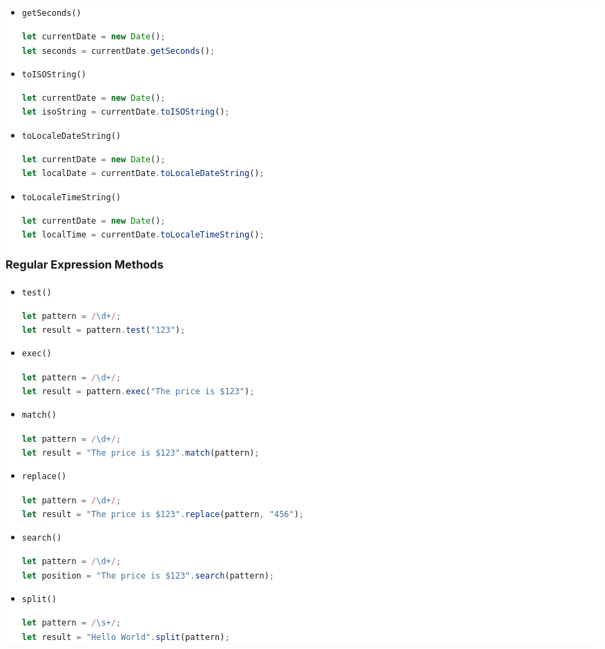 - `getSeconds()`
  ```javascript
  let currentDate = new Date();
  let seconds = currentDate.getSeconds();
  ```

- `toISOString()`
  ```javascript
  let currentDate = new Date();
  let isoString = currentDate.toISOString();
  ```

- `toLocaleDateString()`
  ```javascript
  let currentDate = new Date();
  let localDate = currentDate.toLocaleDateString();
  ```

- `toLocaleTimeString()`
  ```javascript
  let currentDate = new Date();
  let localTime = currentDate.toLocaleTimeString();
  ```

### Regular Expression Methods

- `test()`
  ```javascript
  let pattern = /\d+/;
  let result = pattern.test("123");
  ```

- `exec()`
  ```javascript
  let pattern = /\d+/;
  let result = pattern.exec("The price is $123");
  ```

- `match()`
  ```javascript
  let pattern = /\d+/;
  let result = "The price is $123".match(pattern);
  ```

- `replace()`
  ```javascript
  let pattern = /\d+/;
  let result = "The price is $123".replace(pattern, "456");
  ```

- `search()`
  ```javascript
  let pattern = /\d+/;
  let position = "The price is $123".search(pattern);
  ```

- `split()`
  ```javascript
  let pattern = /\s+/;
  let result = "Hello World".split(pattern);
  ```
